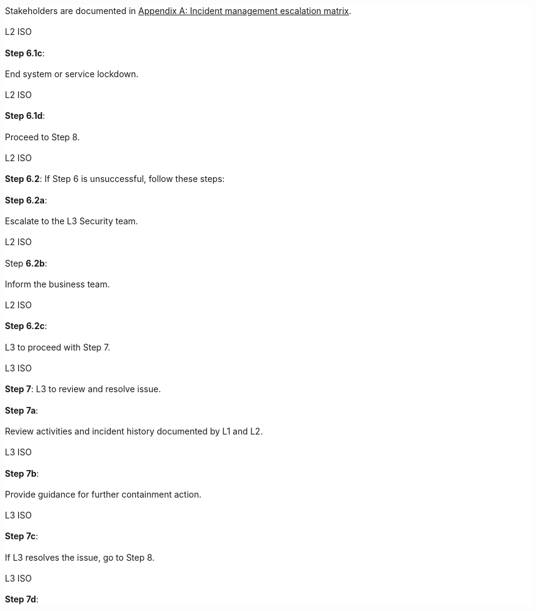 <td><p>Stakeholders are documented in <a href="incident-management-escalation-matrix.html">Appendix A: Incident management escalation matrix</a>.</p></td>
<td><p>L2 ISO</p></td>
</tr>
<tr class="odd">
<td></td>
<td><p><strong>Step 6.1c</strong>:</p>
<p>End system or service lockdown.</p></td>
<td></td>
<td><p>L2 ISO</p></td>
</tr>
<tr class="even">
<td></td>
<td><p><strong>Step 6.1d</strong>:</p>
<p>Proceed to Step 8.</p></td>
<td></td>
<td><p>L2 ISO</p></td>
</tr>
<tr class="odd">
<td><p><strong>Step 6.2</strong>: If Step 6 is unsuccessful, follow these steps:</p></td>
<td><p><strong>Step 6.2a</strong>:</p>
<p>Escalate to the L3 Security team.</p></td>
<td></td>
<td><p>L2 ISO</p></td>
</tr>
<tr class="even">
<td></td>
<td><p>Step <strong>6.2b</strong>:</p>
<p>Inform the business team.</p></td>
<td></td>
<td><p>L2 ISO</p></td>
</tr>
<tr class="odd">
<td></td>
<td><p><strong>Step 6.2c</strong>:</p>
<p>L3 to proceed with Step 7.</p></td>
<td></td>
<td><p>L3 ISO</p></td>
</tr>
<tr class="even">
<td><p><strong>Step 7</strong>: L3 to review and resolve issue.</p></td>
<td><p><strong>Step 7a</strong>:</p>
<p>Review activities and incident history documented by L1 and L2.</p></td>
<td></td>
<td><p>L3 ISO</p></td>
</tr>
<tr class="odd">
<td></td>
<td><p><strong>Step 7b</strong>:</p>
<p>Provide guidance for further containment action.</p></td>
<td></td>
<td><p>L3 ISO</p></td>
</tr>
<tr class="even">
<td></td>
<td><p><strong>Step 7c</strong>:</p>
<p>If L3 resolves the issue, go to Step 8.</p></td>
<td></td>
<td><p>L3 ISO</p></td>
</tr>
<tr class="odd">
<td></td>
<td><p><strong>Step 7d</strong>:</p>